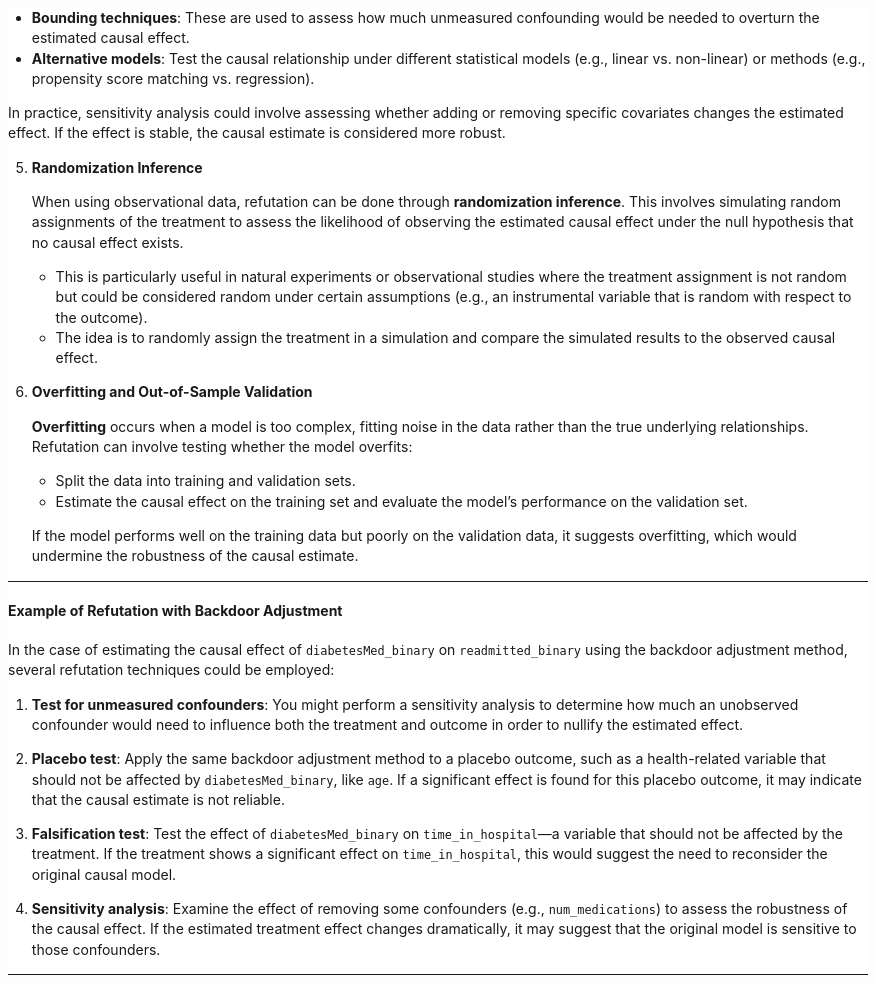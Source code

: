   - **Bounding techniques**: These are used to assess how much unmeasured confounding would be needed to overturn the estimated causal effect.
   - **Alternative models**: Test the causal relationship under different statistical models (e.g., linear vs. non-linear) or methods (e.g., propensity score matching vs. regression).

   In practice, sensitivity analysis could involve assessing whether adding or removing specific covariates changes the estimated effect. If the effect is stable, the causal estimate is considered more robust.

5. **Randomization Inference**

   When using observational data, refutation can be done through **randomization inference**. This involves simulating random assignments of the treatment to assess the likelihood of observing the estimated causal effect under the null hypothesis that no causal effect exists.

   - This is particularly useful in natural experiments or observational studies where the treatment assignment is not random but could be considered random under certain assumptions (e.g., an instrumental variable that is random with respect to the outcome).
   - The idea is to randomly assign the treatment in a simulation and compare the simulated results to the observed causal effect.

6. **Overfitting and Out-of-Sample Validation**

   **Overfitting** occurs when a model is too complex, fitting noise in the data rather than the true underlying relationships. Refutation can involve testing whether the model overfits:
   
   - Split the data into training and validation sets.
   - Estimate the causal effect on the training set and evaluate the model’s performance on the validation set.
   
   If the model performs well on the training data but poorly on the validation data, it suggests overfitting, which would undermine the robustness of the causal estimate.

---

#### Example of Refutation with Backdoor Adjustment

In the case of estimating the causal effect of `diabetesMed_binary` on `readmitted_binary` using the backdoor adjustment method, several refutation techniques could be employed:

1. **Test for unmeasured confounders**: You might perform a sensitivity analysis to determine how much an unobserved confounder would need to influence both the treatment and outcome in order to nullify the estimated effect.
   
2. **Placebo test**: Apply the same backdoor adjustment method to a placebo outcome, such as a health-related variable that should not be affected by `diabetesMed_binary`, like `age`. If a significant effect is found for this placebo outcome, it may indicate that the causal estimate is not reliable.
   
3. **Falsification test**: Test the effect of `diabetesMed_binary` on `time_in_hospital`—a variable that should not be affected by the treatment. If the treatment shows a significant effect on `time_in_hospital`, this would suggest the need to reconsider the original causal model.
   
4. **Sensitivity analysis**: Examine the effect of removing some confounders (e.g., `num_medications`) to assess the robustness of the causal effect. If the estimated treatment effect changes dramatically, it may suggest that the original model is sensitive to those confounders.

---
